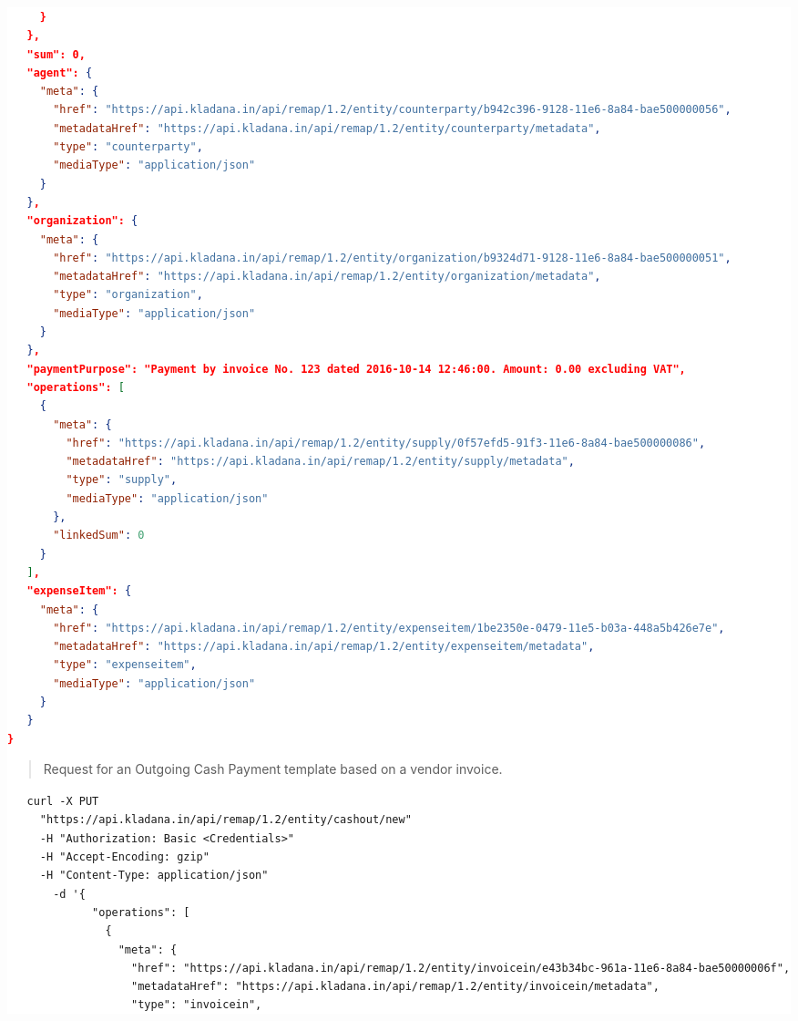```json
     }
   },
   "sum": 0,
   "agent": {
     "meta": {
       "href": "https://api.kladana.in/api/remap/1.2/entity/counterparty/b942c396-9128-11e6-8a84-bae500000056",
       "metadataHref": "https://api.kladana.in/api/remap/1.2/entity/counterparty/metadata",
       "type": "counterparty",
       "mediaType": "application/json"
     }
   },
   "organization": {
     "meta": {
       "href": "https://api.kladana.in/api/remap/1.2/entity/organization/b9324d71-9128-11e6-8a84-bae500000051",
       "metadataHref": "https://api.kladana.in/api/remap/1.2/entity/organization/metadata",
       "type": "organization",
       "mediaType": "application/json"
     }
   },
   "paymentPurpose": "Payment by invoice No. 123 dated 2016-10-14 12:46:00. Amount: 0.00 excluding VAT",
   "operations": [
     {
       "meta": {
         "href": "https://api.kladana.in/api/remap/1.2/entity/supply/0f57efd5-91f3-11e6-8a84-bae500000086",
         "metadataHref": "https://api.kladana.in/api/remap/1.2/entity/supply/metadata",
         "type": "supply",
         "mediaType": "application/json"
       },
       "linkedSum": 0
     }
   ],
   "expenseItem": {
     "meta": {
       "href": "https://api.kladana.in/api/remap/1.2/entity/expenseitem/1be2350e-0479-11e5-b03a-448a5b426e7e",
       "metadataHref": "https://api.kladana.in/api/remap/1.2/entity/expenseitem/metadata",
       "type": "expenseitem",
       "mediaType": "application/json"
     }
   }
}
```

> Request for an Outgoing Cash Payment template based on a vendor invoice.

```shell
   curl -X PUT
     "https://api.kladana.in/api/remap/1.2/entity/cashout/new"
     -H "Authorization: Basic <Credentials>"
     -H "Accept-Encoding: gzip"
     -H "Content-Type: application/json"
       -d '{
             "operations": [
               {
                 "meta": {
                   "href": "https://api.kladana.in/api/remap/1.2/entity/invoicein/e43b34bc-961a-11e6-8a84-bae50000006f",
                   "metadataHref": "https://api.kladana.in/api/remap/1.2/entity/invoicein/metadata",
                   "type": "invoicein",
```